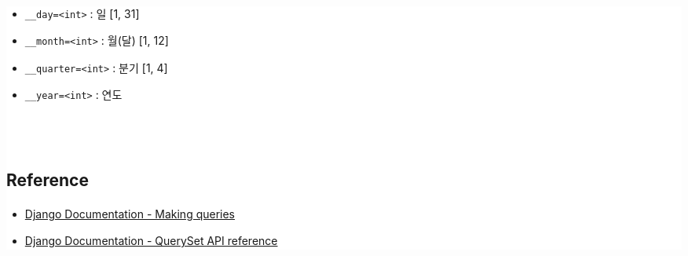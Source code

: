 - `__day=<int>` : 일 [1, 31]

- `__month=<int>` : 월(달) [1, 12]

- `__quarter=<int>` : 분기 [1, 4]

- `__year=<int>` : 연도

<br><br>

## Reference

- [Django Documentation - Making queries](https://docs.djangoproject.com/ko/2.1/topics/db/queries/)

- [Django Documentation - QuerySet API reference](https://docs.djangoproject.com/ko/2.1/ref/models/querysets/)
